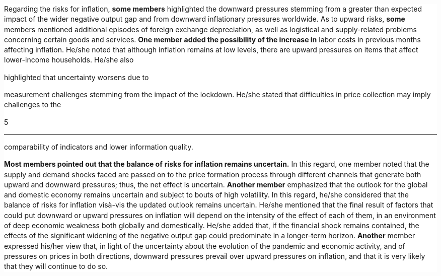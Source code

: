 Regarding the risks for inflation, **some members**
highlighted the downward pressures stemming from
a greater than expected impact of the wider negative
output gap and from downward inflationary pressures
worldwide. As to upward risks, **some** members
mentioned additional episodes of foreign exchange
depreciation, as well as logistical and supply-related
problems concerning certain goods and services.
**One member added the possibility of the increase in**
labor costs in previous months affecting inflation.
He/she noted that although inflation remains at low
levels, there are upward pressures on items that
affect lower-income households. He/she also

highlighted that uncertainty worsens due to

measurement challenges stemming from the impact
of the lockdown. He/she stated that difficulties in
price collection may imply challenges to the

5


-----

comparability of indicators and lower information
quality.

**Most members pointed out that the balance of**
**risks for inflation remains uncertain.** In this
regard, one member noted that the supply and
demand shocks faced are passed on to the price
formation process through different channels that
generate both upward and downward pressures;
thus, the net effect is uncertain. **Another member**
emphasized that the outlook for the global and
domestic economy remains uncertain and subject to
bouts of high volatility. In this regard, he/she
considered that the balance of risks for inflation visà-vis the updated outlook remains uncertain. He/she
mentioned that the final result of factors that could
put downward or upward pressures on inflation will
depend on the intensity of the effect of each of them,
in an environment of deep economic weakness both
globally and domestically. He/she added that, if the
financial shock remains contained, the effects of the
significant widening of the negative output gap could
predominate in a longer-term horizon. **Another**
member expressed his/her view that, in light of the
uncertainty about the evolution of the pandemic and
economic activity, and of pressures on prices in both
directions, downward pressures prevail over upward
pressures on inflation, and that it is very likely that
they will continue to do so.
